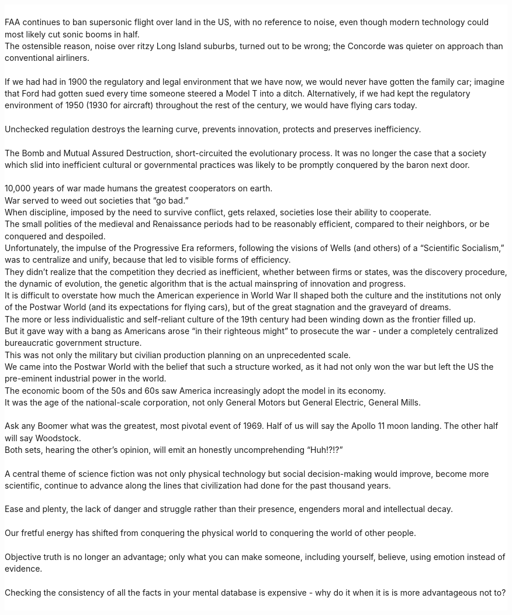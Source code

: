 <br>
FAA continues to ban supersonic flight over land in the US, with no reference to noise, even though modern technology could most likely cut sonic booms in half.<br>
The ostensible reason, noise over ritzy Long Island suburbs, turned out to be wrong; the Concorde was quieter on approach than conventional airliners.<br>
<br>
If we had had in 1900 the regulatory and legal environment that we have now, we would never have gotten the family car; imagine that Ford had gotten sued every time someone steered a Model T into a ditch. Alternatively, if we had kept the regulatory environment of 1950 (1930 for aircraft) throughout the rest of the century, we would have flying cars today.<br>
<br>
Unchecked regulation destroys the learning curve, prevents innovation, protects and preserves inefficiency.<br>
<br>
The Bomb and Mutual Assured Destruction, short-circuited the evolutionary process. It was no longer the case that a society which slid into inefficient cultural or governmental practices was likely to be promptly conquered by the baron next door.<br>
<br>
10,000 years of war made humans the greatest cooperators on earth.<br>
War served to weed out societies that “go bad.”<br>
When discipline, imposed by the need to survive conflict, gets relaxed, societies lose their ability to cooperate.<br>
The small polities of the medieval and Renaissance periods had to be reasonably efficient, compared to their neighbors, or be conquered and despoiled.<br>
Unfortunately, the impulse of the Progressive Era reformers, following the visions of Wells (and others) of a “Scientific Socialism,” was to centralize and unify, because that led to visible forms of efficiency.<br>
They didn’t realize that the competition they decried as inefficient, whether between firms or states, was the discovery procedure, the dynamic of evolution, the genetic algorithm that is the actual mainspring of innovation and progress.<br>
It is difficult to overstate how much the American experience in World War II shaped both the culture and the institutions not only of the Postwar World (and its expectations for flying cars), but of the great stagnation and the graveyard of dreams.<br>
The more or less individualistic and self-reliant culture of the 19th century had been winding down as the frontier filled up.<br>
But it gave way with a bang as Americans arose “in their righteous might” to prosecute the war - under a completely centralized bureaucratic government structure.<br>
This was not only the military but civilian production planning on an unprecedented scale.<br>
We came into the Postwar World with the belief that such a structure worked, as it had not only won the war but left the US the pre-eminent industrial power in the world.<br>
The economic boom of the 50s and 60s saw America increasingly adopt the model in its economy.<br>
It was the age of the national-scale corporation, not only General Motors but General Electric, General Mills.<br>
<br>
Ask any Boomer what was the greatest, most pivotal event of 1969. Half of us will say the Apollo 11 moon landing. The other half will say Woodstock.<br>
Both sets, hearing the other’s opinion, will emit an honestly uncomprehending “Huh!?!?”<br>
<br>
A central theme of science fiction was not only physical technology but social decision-making would improve, become more scientific, continue to advance along the lines that civilization had done for the past thousand years.<br>
<br>
Ease and plenty, the lack of danger and struggle rather than their presence, engenders moral and intellectual decay.<br>
<br>
Our fretful energy has shifted from conquering the physical world to conquering the world of other people.<br>
<br>
Objective truth is no longer an advantage; only what you can make someone, including yourself, believe, using emotion instead of evidence.<br>
<br>
Checking the consistency of all the facts in your mental database is expensive - why do it when it is is more advantageous not to?<br>
<br>